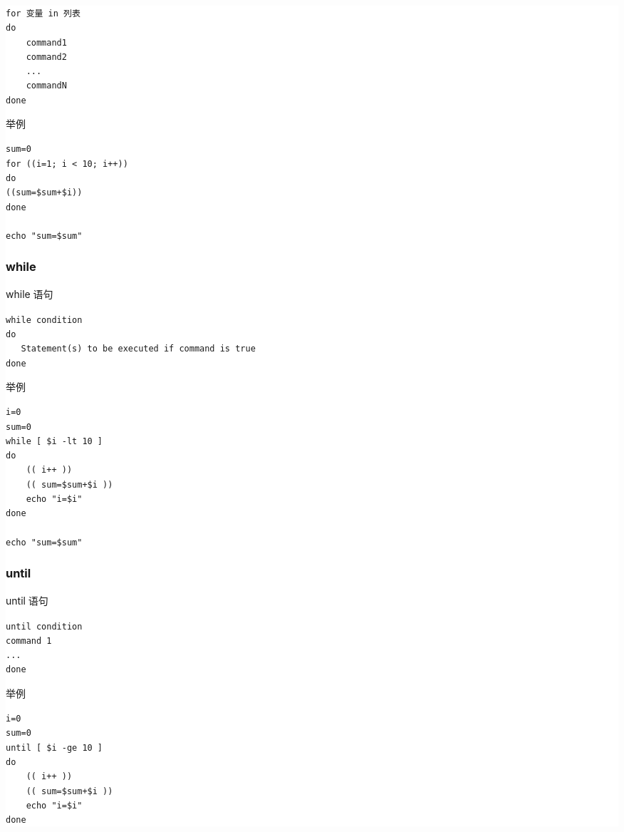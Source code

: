     for 变量 in 列表
    do
        command1
        command2
        ...
        commandN
    done

举例

    sum=0
    for ((i=1; i < 10; i++))
    do
    ((sum=$sum+$i))
    done

    echo "sum=$sum"

### while
while 语句

    while condition
    do
       Statement(s) to be executed if command is true
    done

举例

    i=0
    sum=0
    while [ $i -lt 10 ]
    do
        (( i++ ))
        (( sum=$sum+$i ))
        echo "i=$i"
    done

    echo "sum=$sum"

### until
until 语句

    until condition
    command 1
    ...
    done

举例

    i=0
    sum=0
    until [ $i -ge 10 ]
    do
        (( i++ ))
        (( sum=$sum+$i ))
        echo "i=$i"
    done


[^sh]: <http://stackoverflow.com/a/5725402/1820217>